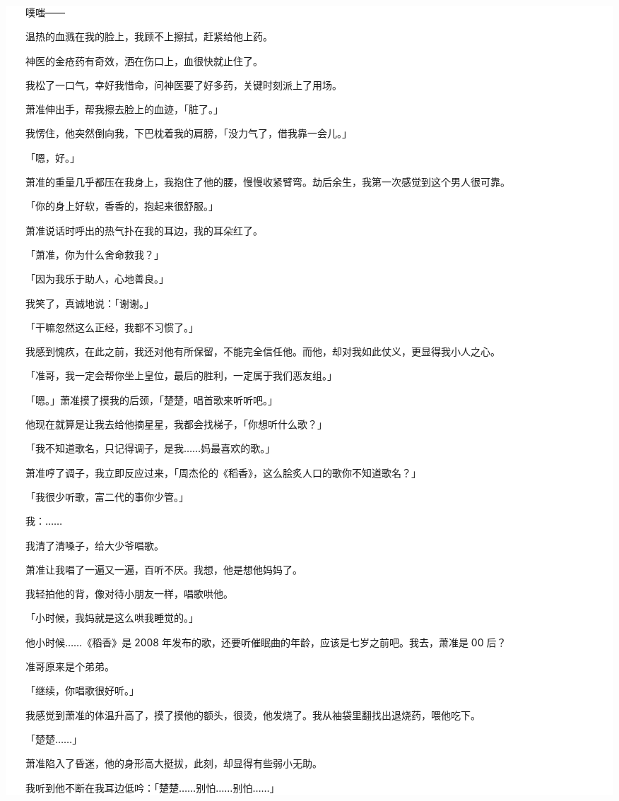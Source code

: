 &emsp;&emsp;噗嗤——  
  
&emsp;&emsp;温热的血溅在我的脸上，我顾不上擦拭，赶紧给他上药。  
  
&emsp;&emsp;神医的金疮药有奇效，洒在伤口上，血很快就止住了。  
  
&emsp;&emsp;我松了一口气，幸好我惜命，问神医要了好多药，关键时刻派上了用场。  
  
&emsp;&emsp;萧准伸出手，帮我擦去脸上的血迹，「脏了。」  
  
&emsp;&emsp;我愣住，他突然倒向我，下巴枕着我的肩膀，「没力气了，借我靠一会儿。」  
  
&emsp;&emsp;「嗯，好。」  
  
&emsp;&emsp;萧准的重量几乎都压在我身上，我抱住了他的腰，慢慢收紧臂弯。劫后余生，我第一次感觉到这个男人很可靠。  
  
&emsp;&emsp;「你的身上好软，香香的，抱起来很舒服。」  
  
&emsp;&emsp;萧准说话时呼出的热气扑在我的耳边，我的耳朵红了。  
  
&emsp;&emsp;「萧准，你为什么舍命救我？」  
  
&emsp;&emsp;「因为我乐于助人，心地善良。」  
  
&emsp;&emsp;我笑了，真诚地说：「谢谢。」  
  
&emsp;&emsp;「干嘛忽然这么正经，我都不习惯了。」  
  
&emsp;&emsp;我感到愧疚，在此之前，我还对他有所保留，不能完全信任他。而他，却对我如此仗义，更显得我小人之心。  
  
&emsp;&emsp;「准哥，我一定会帮你坐上皇位，最后的胜利，一定属于我们恶友组。」  
  
&emsp;&emsp;「嗯。」萧准摸了摸我的后颈，「楚楚，唱首歌来听听吧。」  
  
&emsp;&emsp;他现在就算是让我去给他摘星星，我都会找梯子，「你想听什么歌？」  
  
&emsp;&emsp;「我不知道歌名，只记得调子，是我……妈最喜欢的歌。」  
  
&emsp;&emsp;萧准哼了调子，我立即反应过来，「周杰伦的《稻香》，这么脍炙人口的歌你不知道歌名？」  
  
&emsp;&emsp;「我很少听歌，富二代的事你少管。」  
  
&emsp;&emsp;我：……  
  
&emsp;&emsp;我清了清嗓子，给大少爷唱歌。  
  
&emsp;&emsp;萧准让我唱了一遍又一遍，百听不厌。我想，他是想他妈妈了。  
  
&emsp;&emsp;我轻拍他的背，像对待小朋友一样，唱歌哄他。  
  
&emsp;&emsp;「小时候，我妈就是这么哄我睡觉的。」  
  
&emsp;&emsp;他小时候……《稻香》是 2008 年发布的歌，还要听催眠曲的年龄，应该是七岁之前吧。我去，萧准是 00 后？  
  
&emsp;&emsp;准哥原来是个弟弟。  
  
&emsp;&emsp;「继续，你唱歌很好听。」  
  
&emsp;&emsp;我感觉到萧准的体温升高了，摸了摸他的额头，很烫，他发烧了。我从袖袋里翻找出退烧药，喂他吃下。  
  
&emsp;&emsp;「楚楚……」  
  
&emsp;&emsp;萧准陷入了昏迷，他的身形高大挺拔，此刻，却显得有些弱小无助。  
  
&emsp;&emsp;我听到他不断在我耳边低吟：「楚楚……别怕……别怕……」  
  